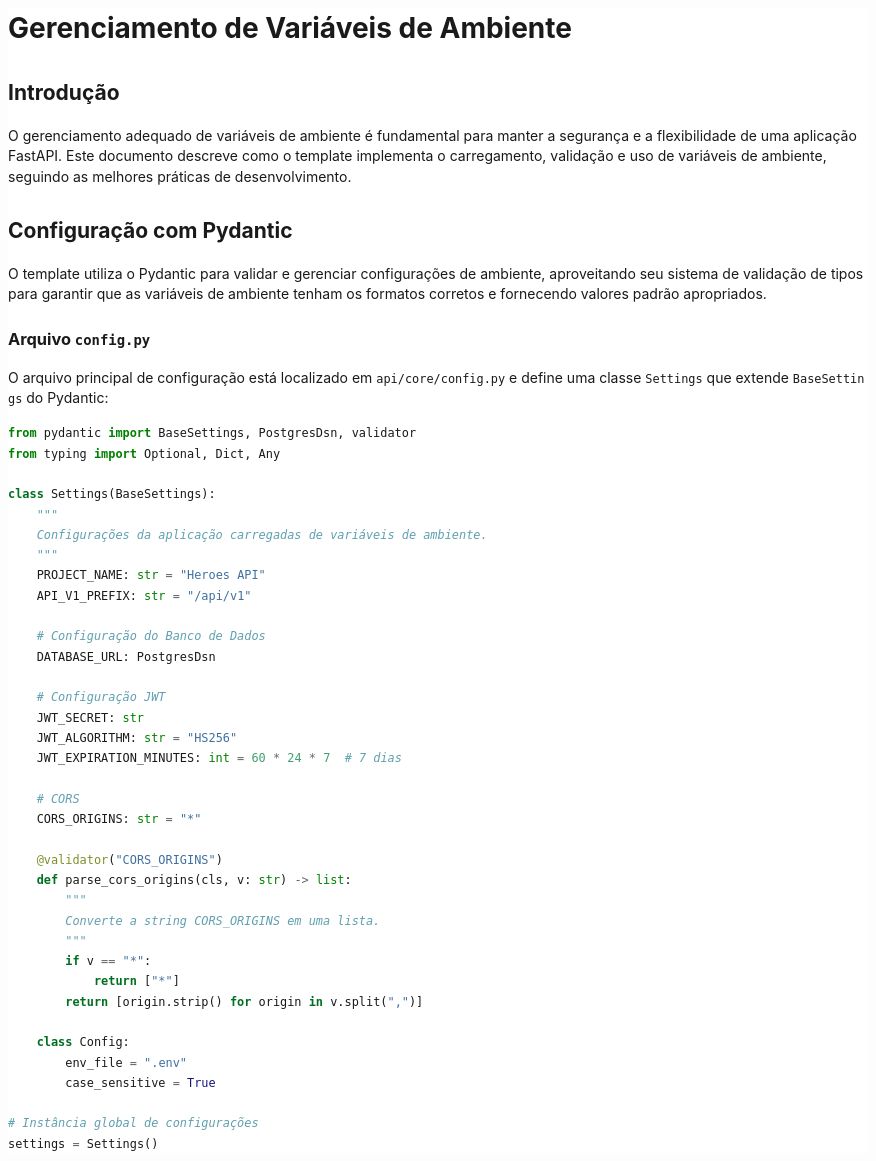 # Gerenciamento de Variáveis de Ambiente

## Introdução

O gerenciamento adequado de variáveis de ambiente é fundamental para manter a segurança e a flexibilidade de uma aplicação FastAPI. Este documento descreve como o template implementa o carregamento, validação e uso de variáveis de ambiente, seguindo as melhores práticas de desenvolvimento.

## Configuração com Pydantic

O template utiliza o Pydantic para validar e gerenciar configurações de ambiente, aproveitando seu sistema de validação de tipos para garantir que as variáveis de ambiente tenham os formatos corretos e fornecendo valores padrão apropriados.

### Arquivo `config.py`

O arquivo principal de configuração está localizado em `api/core/config.py` e define uma classe `Settings` que extende `BaseSettings` do Pydantic:

```python
from pydantic import BaseSettings, PostgresDsn, validator
from typing import Optional, Dict, Any

class Settings(BaseSettings):
    """
    Configurações da aplicação carregadas de variáveis de ambiente.
    """
    PROJECT_NAME: str = "Heroes API"
    API_V1_PREFIX: str = "/api/v1"
    
    # Configuração do Banco de Dados
    DATABASE_URL: PostgresDsn
    
    # Configuração JWT
    JWT_SECRET: str
    JWT_ALGORITHM: str = "HS256"
    JWT_EXPIRATION_MINUTES: int = 60 * 24 * 7  # 7 dias
    
    # CORS
    CORS_ORIGINS: str = "*"
    
    @validator("CORS_ORIGINS")
    def parse_cors_origins(cls, v: str) -> list:
        """
        Converte a string CORS_ORIGINS em uma lista.
        """
        if v == "*":
            return ["*"]
        return [origin.strip() for origin in v.split(",")]
    
    class Config:
        env_file = ".env"
        case_sensitive = True

# Instância global de configurações
settings = Settings()
```
